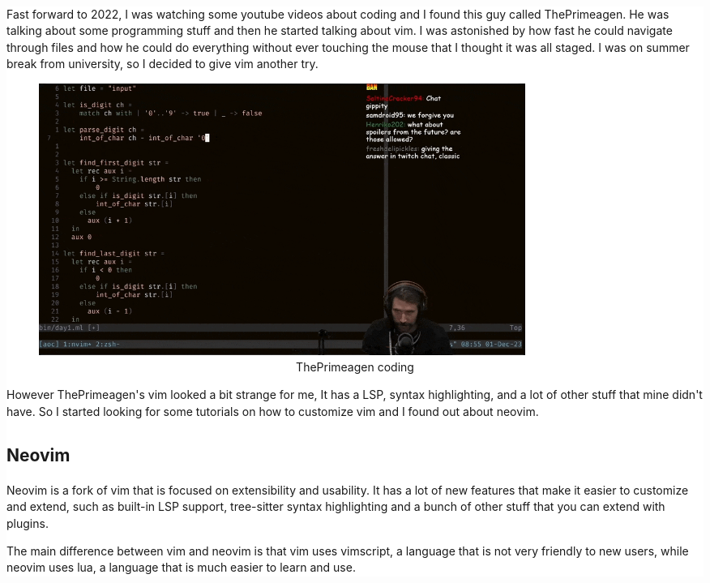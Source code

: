 Fast forward to 2022, I was watching some youtube videos about coding and I found this guy called ThePrimeagen. He was talking about some programming stuff and then he started talking about vim. I was astonished by
how fast he could navigate through files and how he could do everything without ever touching the mouse that I thought it was all staged. I was on summer break from university, so I decided to give vim another try.

<figure>
    <img src="images/theprimeagen.gif" alt="ThePrimeagen coding" width="600" /> 
    <center>
        <figcaption>ThePrimeagen coding</figcaption>
    </center>
</figure>

However ThePrimeagen's vim looked a bit strange for me, It has a LSP, syntax highlighting, and a lot of other stuff that mine didn't have. So I started looking for some tutorials on how to customize vim and I found out
about neovim.

## Neovim

Neovim is a fork of vim that is focused on extensibility and usability. It has a lot of new features that make it easier to customize and extend, such as built-in LSP support, tree-sitter syntax highlighting and
a bunch of other stuff that you can extend with plugins.

The main difference between vim and neovim is that vim uses vimscript, a language that is not very friendly to new users, while neovim uses lua, a language that is much easier to learn and use.

